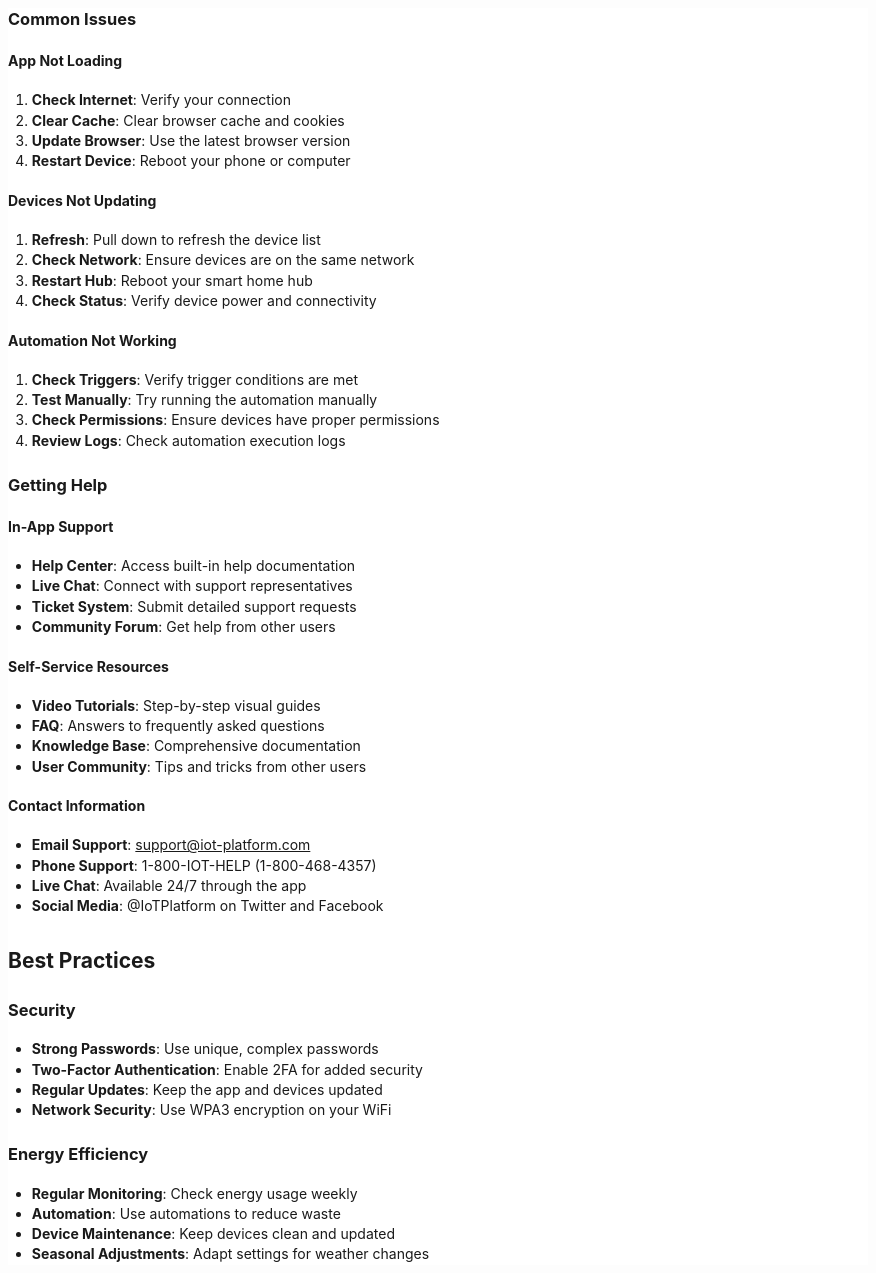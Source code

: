 ### Common Issues

#### App Not Loading
1. **Check Internet**: Verify your connection
2. **Clear Cache**: Clear browser cache and cookies
3. **Update Browser**: Use the latest browser version
4. **Restart Device**: Reboot your phone or computer

#### Devices Not Updating
1. **Refresh**: Pull down to refresh the device list
2. **Check Network**: Ensure devices are on the same network
3. **Restart Hub**: Reboot your smart home hub
4. **Check Status**: Verify device power and connectivity

#### Automation Not Working
1. **Check Triggers**: Verify trigger conditions are met
2. **Test Manually**: Try running the automation manually
3. **Check Permissions**: Ensure devices have proper permissions
4. **Review Logs**: Check automation execution logs

### Getting Help

#### In-App Support
- **Help Center**: Access built-in help documentation
- **Live Chat**: Connect with support representatives
- **Ticket System**: Submit detailed support requests
- **Community Forum**: Get help from other users

#### Self-Service Resources
- **Video Tutorials**: Step-by-step visual guides
- **FAQ**: Answers to frequently asked questions
- **Knowledge Base**: Comprehensive documentation
- **User Community**: Tips and tricks from other users

#### Contact Information
- **Email Support**: support@iot-platform.com
- **Phone Support**: 1-800-IOT-HELP (1-800-468-4357)
- **Live Chat**: Available 24/7 through the app
- **Social Media**: @IoTPlatform on Twitter and Facebook

## Best Practices

### Security
- **Strong Passwords**: Use unique, complex passwords
- **Two-Factor Authentication**: Enable 2FA for added security
- **Regular Updates**: Keep the app and devices updated
- **Network Security**: Use WPA3 encryption on your WiFi

### Energy Efficiency
- **Regular Monitoring**: Check energy usage weekly
- **Automation**: Use automations to reduce waste
- **Device Maintenance**: Keep devices clean and updated
- **Seasonal Adjustments**: Adapt settings for weather changes
